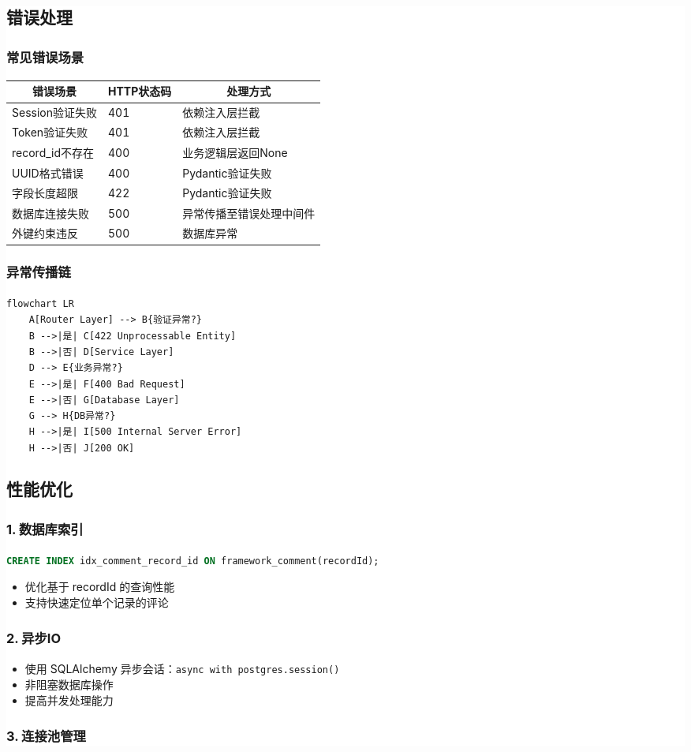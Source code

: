 ## 错误处理

### 常见错误场景

| 错误场景 | HTTP状态码 | 处理方式 |
|----------|-----------|----------|
| Session验证失败 | 401 | 依赖注入层拦截 |
| Token验证失败 | 401 | 依赖注入层拦截 |
| record_id不存在 | 400 | 业务逻辑层返回None |
| UUID格式错误 | 400 | Pydantic验证失败 |
| 字段长度超限 | 422 | Pydantic验证失败 |
| 数据库连接失败 | 500 | 异常传播至错误处理中间件 |
| 外键约束违反 | 500 | 数据库异常 |

### 异常传播链

```mermaid
flowchart LR
    A[Router Layer] --> B{验证异常?}
    B -->|是| C[422 Unprocessable Entity]
    B -->|否| D[Service Layer]
    D --> E{业务异常?}
    E -->|是| F[400 Bad Request]
    E -->|否| G[Database Layer]
    G --> H{DB异常?}
    H -->|是| I[500 Internal Server Error]
    H -->|否| J[200 OK]
```

## 性能优化

### 1. 数据库索引

```sql
CREATE INDEX idx_comment_record_id ON framework_comment(recordId);
```

- 优化基于 recordId 的查询性能
- 支持快速定位单个记录的评论

### 2. 异步IO

- 使用 SQLAlchemy 异步会话：`async with postgres.session()`
- 非阻塞数据库操作
- 提高并发处理能力

### 3. 连接池管理
